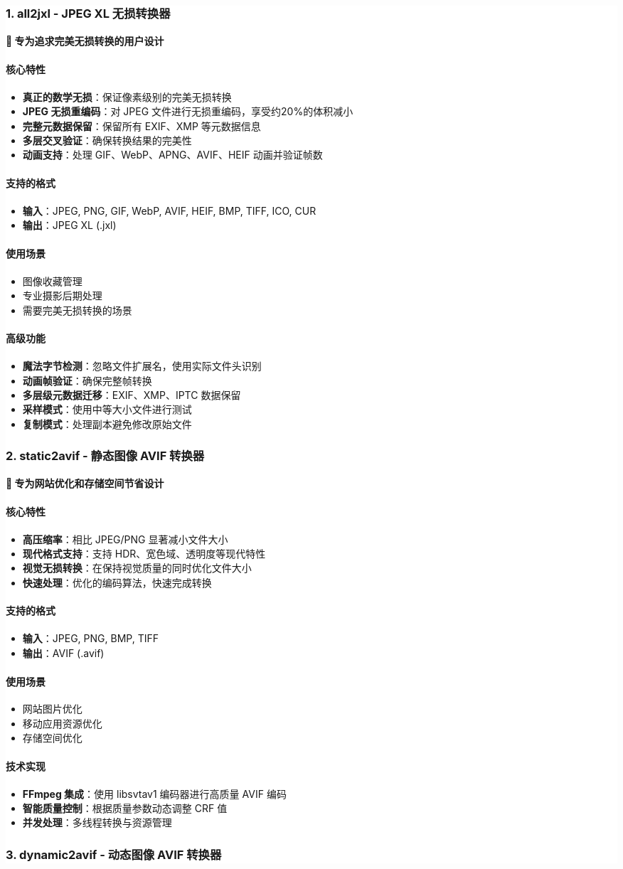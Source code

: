 ### 1. all2jxl - JPEG XL 无损转换器

**🎯 专为追求完美无损转换的用户设计**

#### 核心特性
- **真正的数学无损**：保证像素级别的完美无损转换
- **JPEG 无损重编码**：对 JPEG 文件进行无损重编码，享受约20%的体积减小
- **完整元数据保留**：保留所有 EXIF、XMP 等元数据信息
- **多层交叉验证**：确保转换结果的完美性
- **动画支持**：处理 GIF、WebP、APNG、AVIF、HEIF 动画并验证帧数

#### 支持的格式
- **输入**：JPEG, PNG, GIF, WebP, AVIF, HEIF, BMP, TIFF, ICO, CUR
- **输出**：JPEG XL (.jxl)

#### 使用场景
- 图像收藏管理
- 专业摄影后期处理
- 需要完美无损转换的场景

#### 高级功能
- **魔法字节检测**：忽略文件扩展名，使用实际文件头识别
- **动画帧验证**：确保完整帧转换
- **多层级元数据迁移**：EXIF、XMP、IPTC 数据保留
- **采样模式**：使用中等大小文件进行测试
- **复制模式**：处理副本避免修改原始文件

### 2. static2avif - 静态图像 AVIF 转换器

**🎯 专为网站优化和存储空间节省设计**

#### 核心特性
- **高压缩率**：相比 JPEG/PNG 显著减小文件大小
- **现代格式支持**：支持 HDR、宽色域、透明度等现代特性
- **视觉无损转换**：在保持视觉质量的同时优化文件大小
- **快速处理**：优化的编码算法，快速完成转换

#### 支持的格式
- **输入**：JPEG, PNG, BMP, TIFF
- **输出**：AVIF (.avif)

#### 使用场景
- 网站图片优化
- 移动应用资源优化
- 存储空间优化

#### 技术实现
- **FFmpeg 集成**：使用 libsvtav1 编码器进行高质量 AVIF 编码
- **智能质量控制**：根据质量参数动态调整 CRF 值
- **并发处理**：多线程转换与资源管理

### 3. dynamic2avif - 动态图像 AVIF 转换器
